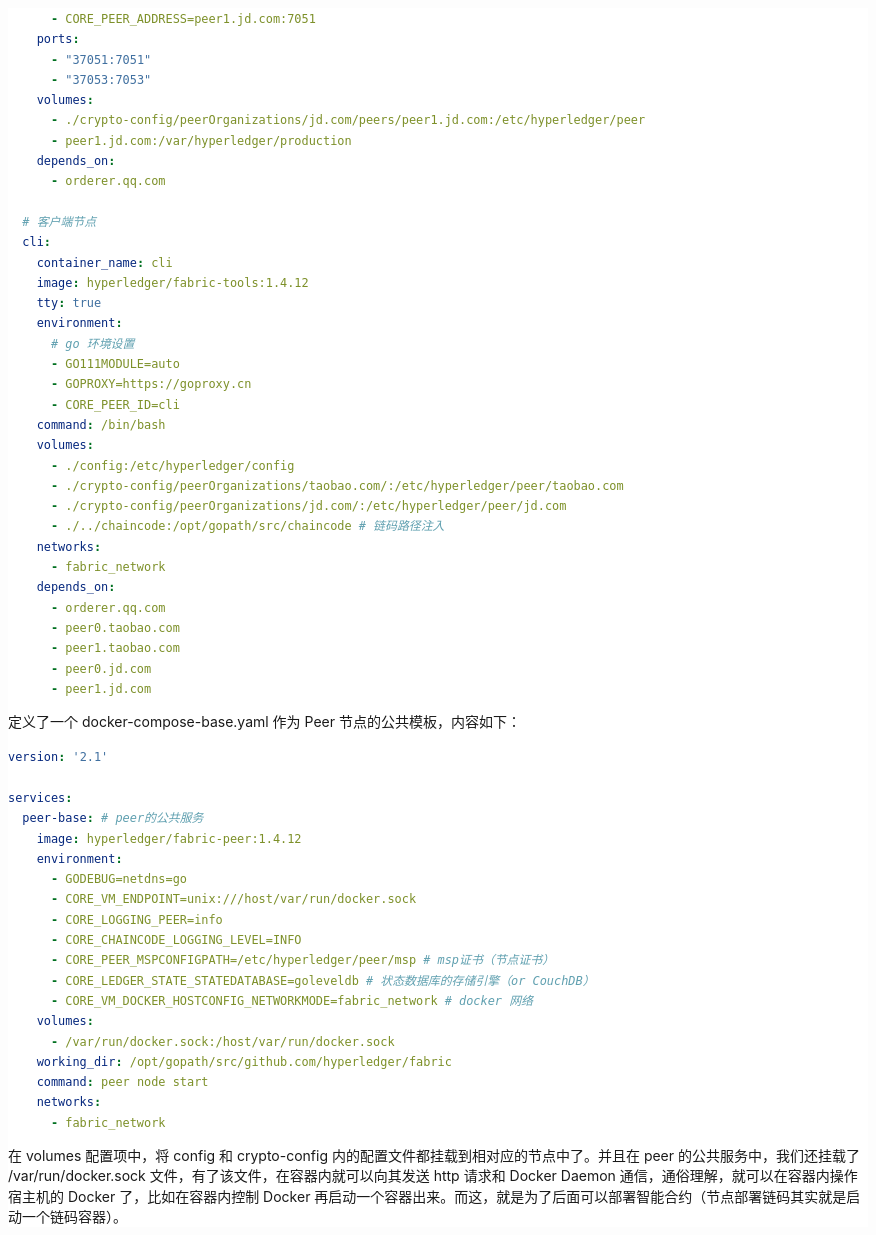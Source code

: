 ```yaml
      - CORE_PEER_ADDRESS=peer1.jd.com:7051
    ports:
      - "37051:7051"
      - "37053:7053"
    volumes:
      - ./crypto-config/peerOrganizations/jd.com/peers/peer1.jd.com:/etc/hyperledger/peer
      - peer1.jd.com:/var/hyperledger/production
    depends_on:
      - orderer.qq.com

  # 客户端节点
  cli:
    container_name: cli
    image: hyperledger/fabric-tools:1.4.12
    tty: true
    environment:
      # go 环境设置
      - GO111MODULE=auto
      - GOPROXY=https://goproxy.cn
      - CORE_PEER_ID=cli
    command: /bin/bash
    volumes:
      - ./config:/etc/hyperledger/config
      - ./crypto-config/peerOrganizations/taobao.com/:/etc/hyperledger/peer/taobao.com
      - ./crypto-config/peerOrganizations/jd.com/:/etc/hyperledger/peer/jd.com
      - ./../chaincode:/opt/gopath/src/chaincode # 链码路径注入
    networks:
      - fabric_network
    depends_on:
      - orderer.qq.com
      - peer0.taobao.com
      - peer1.taobao.com
      - peer0.jd.com
      - peer1.jd.com
```

定义了一个 docker-compose-base.yaml 作为 Peer 节点的公共模板，内容如下：
```yaml
version: '2.1'

services:
  peer-base: # peer的公共服务
    image: hyperledger/fabric-peer:1.4.12
    environment:
      - GODEBUG=netdns=go
      - CORE_VM_ENDPOINT=unix:///host/var/run/docker.sock
      - CORE_LOGGING_PEER=info
      - CORE_CHAINCODE_LOGGING_LEVEL=INFO
      - CORE_PEER_MSPCONFIGPATH=/etc/hyperledger/peer/msp # msp证书（节点证书）
      - CORE_LEDGER_STATE_STATEDATABASE=goleveldb # 状态数据库的存储引擎（or CouchDB）
      - CORE_VM_DOCKER_HOSTCONFIG_NETWORKMODE=fabric_network # docker 网络
    volumes:
      - /var/run/docker.sock:/host/var/run/docker.sock
    working_dir: /opt/gopath/src/github.com/hyperledger/fabric
    command: peer node start
    networks:
      - fabric_network
```
在 volumes 配置项中，将 config 和 crypto-config 内的配置文件都挂载到相对应的节点中了。并且在 peer 的公共服务中，我们还挂载了 /var/run/docker.sock 文件，有了该文件，在容器内就可以向其发送 http 请求和 Docker Daemon 通信，通俗理解，就可以在容器内操作宿主机的 Docker 了，比如在容器内控制 Docker 再启动一个容器出来。而这，就是为了后面可以部署智能合约（节点部署链码其实就是启动一个链码容器）。
